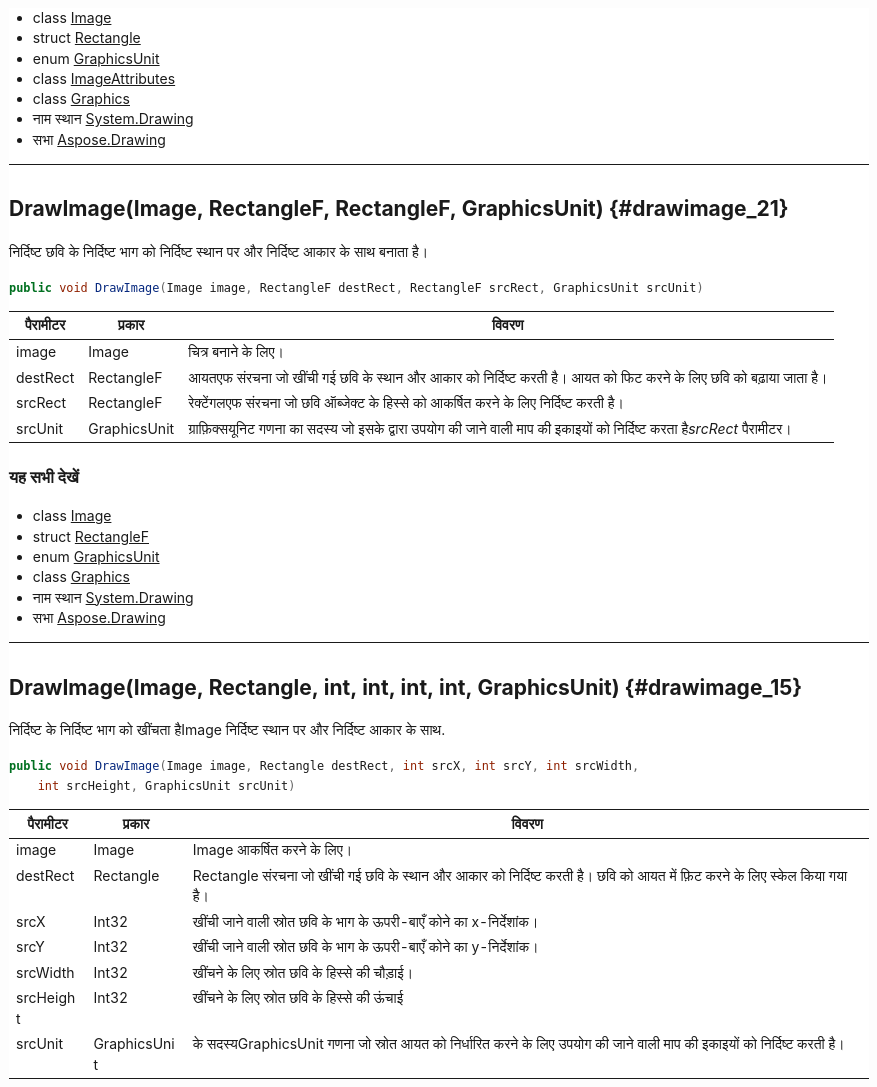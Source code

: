 * class [Image](../../image/)
* struct [Rectangle](../../rectangle/)
* enum [GraphicsUnit](../../graphicsunit/)
* class [ImageAttributes](../../../system.drawing.imaging/imageattributes/)
* class [Graphics](../)
* नाम स्थान [System.Drawing](../../graphics/)
* सभा [Aspose.Drawing](../../../)

---

## DrawImage(Image, RectangleF, RectangleF, GraphicsUnit) {#drawimage_21}

निर्दिष्ट छवि के निर्दिष्ट भाग को निर्दिष्ट स्थान पर और निर्दिष्ट आकार के साथ बनाता है।

```csharp
public void DrawImage(Image image, RectangleF destRect, RectangleF srcRect, GraphicsUnit srcUnit)
```

| पैरामीटर | प्रकार | विवरण |
| --- | --- | --- |
| image | Image | चित्र बनाने के लिए। |
| destRect | RectangleF | आयतएफ संरचना जो खींची गई छवि के स्थान और आकार को निर्दिष्ट करती है। आयत को फिट करने के लिए छवि को बढ़ाया जाता है। |
| srcRect | RectangleF | रेक्टेंगलएफ संरचना जो छवि ऑब्जेक्ट के हिस्से को आकर्षित करने के लिए निर्दिष्ट करती है। |
| srcUnit | GraphicsUnit | ग्राफ़िक्सयूनिट गणना का सदस्य जो इसके द्वारा उपयोग की जाने वाली माप की इकाइयों को निर्दिष्ट करता है*srcRect* पैरामीटर। |

### यह सभी देखें

* class [Image](../../image/)
* struct [RectangleF](../../rectanglef/)
* enum [GraphicsUnit](../../graphicsunit/)
* class [Graphics](../)
* नाम स्थान [System.Drawing](../../graphics/)
* सभा [Aspose.Drawing](../../../)

---

## DrawImage(Image, Rectangle, int, int, int, int, GraphicsUnit) {#drawimage_15}

निर्दिष्ट के निर्दिष्ट भाग को खींचता हैImage निर्दिष्ट स्थान पर और निर्दिष्ट आकार के साथ.

```csharp
public void DrawImage(Image image, Rectangle destRect, int srcX, int srcY, int srcWidth, 
    int srcHeight, GraphicsUnit srcUnit)
```

| पैरामीटर | प्रकार | विवरण |
| --- | --- | --- |
| image | Image | Image आकर्षित करने के लिए। |
| destRect | Rectangle | Rectangle संरचना जो खींची गई छवि के स्थान और आकार को निर्दिष्ट करती है। छवि को आयत में फ़िट करने के लिए स्केल किया गया है। |
| srcX | Int32 | खींची जाने वाली स्रोत छवि के भाग के ऊपरी-बाएँ कोने का x-निर्देशांक। |
| srcY | Int32 | खींची जाने वाली स्रोत छवि के भाग के ऊपरी-बाएँ कोने का y-निर्देशांक। |
| srcWidth | Int32 | खींचने के लिए स्रोत छवि के हिस्से की चौड़ाई। |
| srcHeight | Int32 | खींचने के लिए स्रोत छवि के हिस्से की ऊंचाई |
| srcUnit | GraphicsUnit | के सदस्यGraphicsUnit गणना जो स्रोत आयत को निर्धारित करने के लिए उपयोग की जाने वाली माप की इकाइयों को निर्दिष्ट करती है। |

